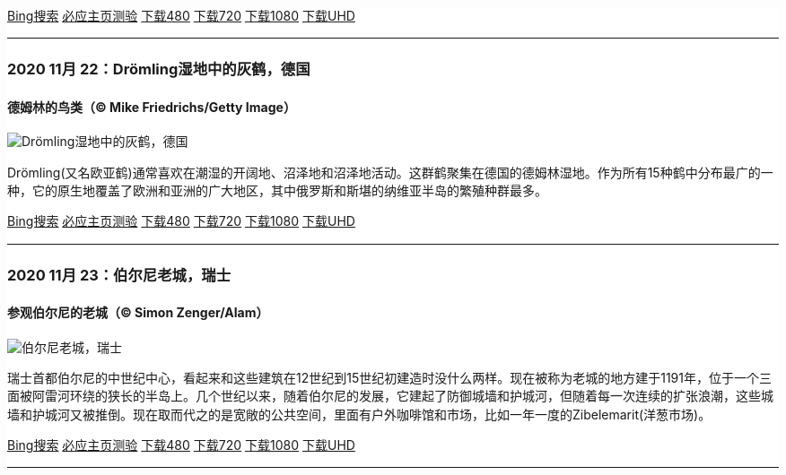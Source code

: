 



[Bing搜索](https://cn.bing.com "必应今日图片 2020 11月 21")
[必应主页测验](https://cn.bing.comsearch?q=Bing+homepage+quiz&filters=WQOskey:"HPQuiz_20201121_NCHighCountry"&FORM=HPQUIZ "必应主页测验 2020 11月 21")
[下载480](https://cn.bing.com/th?id=OHR.NCHighCountry_ZH-CN0617631531_800x480.jpg&rf=LaDigue_800x480.jpg "")
[下载720](https://cn.bing.com/th?id=OHR.NCHighCountry_ZH-CN0617631531_1024x768.jpg&rf=LaDigue_1024x768.jpg "")
[下载1080](https://cn.bing.com/th?id=OHR.NCHighCountry_ZH-CN0617631531_1920x1080.jpg&rf=LaDigue_1920x1080.jpg "")
[下载UHD](https://cn.bing.com/th?id=OHR.NCHighCountry_ZH-CN0617631531_UHD.jpg&rf=LaDigue_UHD.jpg "")

---
### 2020 11月 22：Drömling湿地中的灰鹤，德国
#### 德姆林的鸟类（© Mike Friedrichs/Getty Image）

![Drömling湿地中的灰鹤，德国](https://cn.bing.com/th?id=OHR.Dromling_ZH-CN0730577626_800x480.jpg&rf=LaDigue_800x480.jpg "Drömling湿地中的灰鹤，德国")

Drömling(又名欧亚鹤)通常喜欢在潮湿的开阔地、沼泽地和沼泽地活动。这群鹤聚集在德国的德姆林湿地。作为所有15种鹤中分布最广的一种，它的原生地覆盖了欧洲和亚洲的广大地区，其中俄罗斯和斯堪的纳维亚半岛的繁殖种群最多。



[Bing搜索](https://cn.bing.com/search?q=%E5%BE%B7%E5%A7%86%E6%9E%97%E7%9A%84%E9%B8%9F%E7%B1%BB&form=hpcapt&filters=HpDate:"20201121_1600" "必应今日图片 2020 11月 22")
[必应主页测验](https://cn.bing.comsearch?q=Bing+homepage+quiz&filters=WQOskey:"HPQuiz_20201122_Dromling"&FORM=HPQUIZ "必应主页测验 2020 11月 22")
[下载480](https://cn.bing.com/th?id=OHR.Dromling_ZH-CN0730577626_800x480.jpg&rf=LaDigue_800x480.jpg "德姆林的鸟类")
[下载720](https://cn.bing.com/th?id=OHR.Dromling_ZH-CN0730577626_1024x768.jpg&rf=LaDigue_1024x768.jpg "德姆林的鸟类")
[下载1080](https://cn.bing.com/th?id=OHR.Dromling_ZH-CN0730577626_1920x1080.jpg&rf=LaDigue_1920x1080.jpg "德姆林的鸟类")
[下载UHD](https://cn.bing.com/th?id=OHR.Dromling_ZH-CN0730577626_UHD.jpg&rf=LaDigue_UHD.jpg "德姆林的鸟类")

---
### 2020 11月 23：伯尔尼老城，瑞士
#### 参观伯尔尼的老城（© Simon Zenger/Alam）

![伯尔尼老城，瑞士](https://cn.bing.com/th?id=OHR.BernCH_ZH-CN0890742909_800x480.jpg&rf=LaDigue_800x480.jpg "伯尔尼老城，瑞士")

瑞士首都伯尔尼的中世纪中心，看起来和这些建筑在12世纪到15世纪初建造时没什么两样。现在被称为老城的地方建于1191年，位于一个三面被阿雷河环绕的狭长的半岛上。几个世纪以来，随着伯尔尼的发展，它建起了防御城墙和护城河，但随着每一次连续的扩张浪潮，这些城墙和护城河又被推倒。现在取而代之的是宽敞的公共空间，里面有户外咖啡馆和市场，比如一年一度的Zibelemarit(洋葱市场)。



[Bing搜索](https://cn.bing.com/search?q=%E5%8F%82%E8%A7%82%E4%BC%AF%E5%B0%94%E5%B0%BC%E7%9A%84%E8%80%81%E5%9F%8E&form=hpcapt&filters=HpDate:"20201122_1600" "必应今日图片 2020 11月 23")
[必应主页测验](https://cn.bing.comsearch?q=Bing+homepage+quiz&filters=WQOskey:"HPQuiz_20201123_BernCH"&FORM=HPQUIZ "必应主页测验 2020 11月 23")
[下载480](https://cn.bing.com/th?id=OHR.BernCH_ZH-CN0890742909_800x480.jpg&rf=LaDigue_800x480.jpg "参观伯尔尼的老城")
[下载720](https://cn.bing.com/th?id=OHR.BernCH_ZH-CN0890742909_1024x768.jpg&rf=LaDigue_1024x768.jpg "参观伯尔尼的老城")
[下载1080](https://cn.bing.com/th?id=OHR.BernCH_ZH-CN0890742909_1920x1080.jpg&rf=LaDigue_1920x1080.jpg "参观伯尔尼的老城")
[下载UHD](https://cn.bing.com/th?id=OHR.BernCH_ZH-CN0890742909_UHD.jpg&rf=LaDigue_UHD.jpg "参观伯尔尼的老城")

---